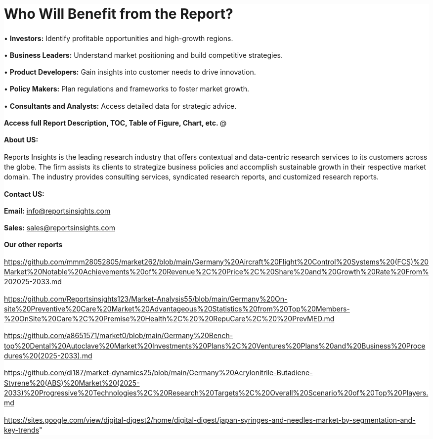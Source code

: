 # <strong>Who Will Benefit from the Report?</strong>

• <strong>Investors:</strong> Identify profitable opportunities and high-growth regions.

• <strong>Business Leaders:</strong> Understand market positioning and build competitive strategies.

• <strong>Product Developers:</strong> Gain insights into customer needs to drive innovation.

• <strong>Policy Makers:</strong> Plan regulations and frameworks to foster market growth.

• <strong>Consultants and Analysts:</strong> Access detailed data for strategic advice.
</ul>
<strong>Access full Report Description, TOC, Table of Figure, Chart, etc. </strong>@  <a href= style=color:#0000ff;></a></font>

<strong><strong>About US</strong>:</strong>

Reports Insights is the leading research industry that offers contextual and data-centric research services to its customers across the globe. The firm assists its clients to strategize business policies and accomplish sustainable growth in their respective market domain. The industry provides consulting services, syndicated research reports, and customized research reports.

<strong>Contact US:</strong>

<p class=""""><b>Email:</b> <a href=mailto:info@reportsinsights.com>info@reportsinsights.com</a></p>
<p class=""""><b>Sales:</b> <a href=mailto:sales@reportsinsights.com>sales@reportsinsights.com</a></p>

<strong>Our other reports</strong>

<a href=https://github.com/mmm28052805/market262/blob/main/Germany%20Aircraft%20Flight%20Control%20Systems%20(FCS)%20Market%20Notable%20Achievements%20of%20Revenue%2C%20Price%2C%20Share%20and%20Growth%20Rate%20From%202025-2033.md>https://github.com/mmm28052805/market262/blob/main/Germany%20Aircraft%20Flight%20Control%20Systems%20(FCS)%20Market%20Notable%20Achievements%20of%20Revenue%2C%20Price%2C%20Share%20and%20Growth%20Rate%20From%202025-2033.md</a>

<a href=https://github.com/Reportsinsights123/Market-Analysis55/blob/main/Germany%20On-site%20Preventive%20Care%20Market%20Advantageous%20Statistics%20from%20Top%20Members-%20OnSite%20Care%2C%20Premise%20Health%2C%20%20RepuCare%2C%20%20PrevMED.md>https://github.com/Reportsinsights123/Market-Analysis55/blob/main/Germany%20On-site%20Preventive%20Care%20Market%20Advantageous%20Statistics%20from%20Top%20Members-%20OnSite%20Care%2C%20Premise%20Health%2C%20%20RepuCare%2C%20%20PrevMED.md</a>

<a href=https://github.com/a8651571/market0/blob/main/Germany%20Bench-top%20Dental%20Autoclave%20Market%20Investments%20Plans%2C%20Ventures%20Plans%20and%20Business%20Procedures%20(2025-2033).md>https://github.com/a8651571/market0/blob/main/Germany%20Bench-top%20Dental%20Autoclave%20Market%20Investments%20Plans%2C%20Ventures%20Plans%20and%20Business%20Procedures%20(2025-2033).md</a>

<a href=https://github.com/di187/market-dynamics25/blob/main/Germany%20Acrylonitrile-Butadiene-Styrene%20(ABS)%20Market%20(2025-2033)%20Progressive%20Technologies%2C%20Research%20Targets%2C%20Overall%20Scenario%20of%20Top%20Players.md>https://github.com/di187/market-dynamics25/blob/main/Germany%20Acrylonitrile-Butadiene-Styrene%20(ABS)%20Market%20(2025-2033)%20Progressive%20Technologies%2C%20Research%20Targets%2C%20Overall%20Scenario%20of%20Top%20Players.md</a>

<a href=https://sites.google.com/view/digital-digest2/home/digital-digest/japan-syringes-and-needles-market-by-segmentation-and-key-trends>https://sites.google.com/view/digital-digest2/home/digital-digest/japan-syringes-and-needles-market-by-segmentation-and-key-trends</a>"
